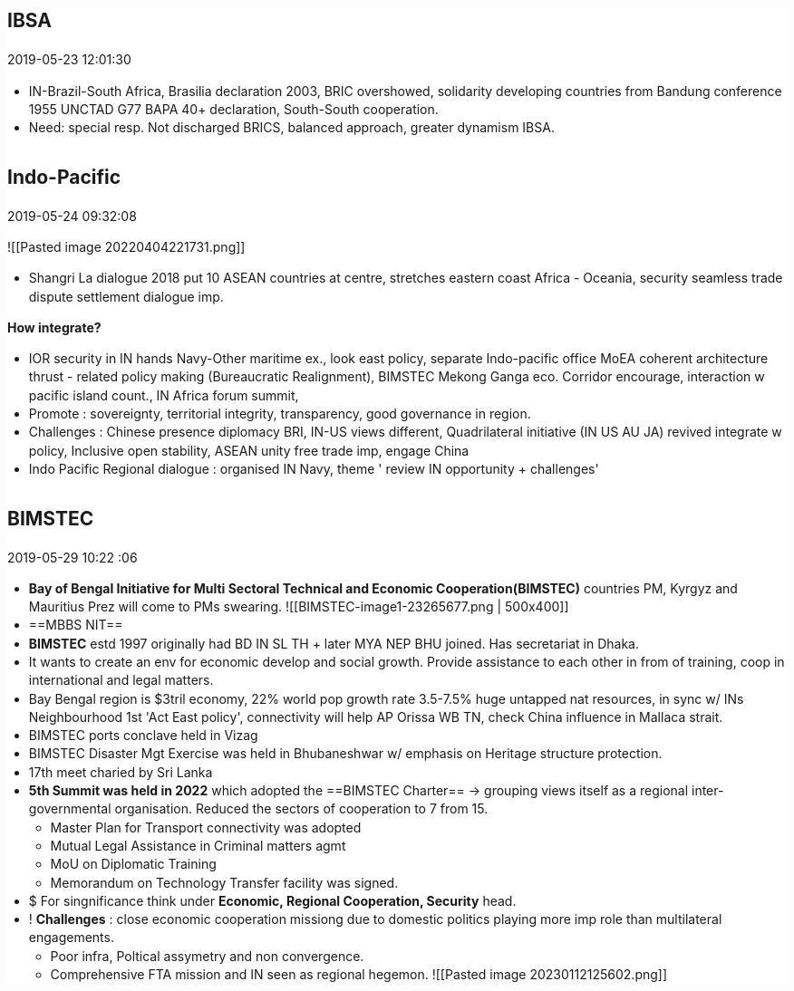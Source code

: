 ## IBSA
2019-05-23 12:01:30

- IN-Brazil-South Africa, Brasilia declaration 2003, BRIC overshowed, solidarity developing countries from Bandung conference 1955 UNCTAD G77 BAPA 40+ declaration, South-South cooperation. 
- Need: special resp. Not discharged BRICS, balanced approach, greater dynamism IBSA.

## Indo-Pacific 
2019-05-24 09:32:08

![[Pasted image 20220404221731.png]]

- Shangri La dialogue 2018 put 10 ASEAN countries at centre, stretches eastern coast Africa - Oceania, security seamless trade dispute settlement dialogue imp.

**How integrate?** 
- IOR security in IN hands Navy-Other maritime ex., look east policy, separate Indo-pacific office MoEA coherent architecture thrust - related policy making (Bureaucratic Realignment), BIMSTEC Mekong Ganga eco. Corridor encourage, interaction w pacific island count., IN Africa forum summit, 
- Promote : sovereignty, territorial integrity, transparency, good governance in region. 
- Challenges : Chinese presence diplomacy BRI, IN-US views different, Quadrilateral initiative (IN US AU JA) revived integrate w policy, Inclusive open stability, ASEAN unity free trade imp, engage China
- Indo Pacific Regional dialogue : organised IN Navy, theme ' review IN opportunity + challenges'

## BIMSTEC
2019-05-29 10:22 :06

-   **Bay of Bengal Initiative for Multi Sectoral Technical and Economic Cooperation(BIMSTEC)** countries PM, Kyrgyz and Mauritius Prez will come to PMs swearing.
![[BIMSTEC-image1-23265677.png | 500x400]]
-  ==MBBS NIT==
-   **BIMSTEC** estd 1997 originally had BD IN SL TH + later MYA NEP BHU joined. Has secretariat in Dhaka.
- It wants to create an env for economic develop and social growth. Provide assistance to each other in from of training, coop in international and legal matters.
- Bay Bengal region is $3tril economy, 22% world pop growth rate 3.5-7.5% huge untapped nat resources, in sync w/ INs Neighbourhood 1st 'Act East policy', connectivity will help AP Orissa WB TN, check China influence in Mallaca strait.
-   BIMSTEC ports conclave held in Vizag
-   BIMSTEC Disaster Mgt Exercise was held in Bhubaneshwar w/ emphasis on Heritage structure protection.
-   17th meet charied by Sri Lanka
- **5th Summit was held in 2022** which adopted the ==BIMSTEC Charter== -> grouping views itself as a regional inter-governmental organisation. Reduced the sectors of cooperation to 7 from 15.
	- Master Plan for Transport connectivity was adopted
	- Mutual Legal Assistance in Criminal matters agmt
	- MoU on Diplomatic Training
	- Memorandum on Technology Transfer facility was signed.
- $ For singnificance think under **Economic, Regional Cooperation, Security** head.
- ! **Challenges** : close economic cooperation missiong due to domestic politics playing more imp role than multilateral engagements.
	- Poor infra, Poltical assymetry and non convergence.
	- Comprehensive FTA mission and IN seen as regional hegemon.
![[Pasted image 20230112125602.png]]
